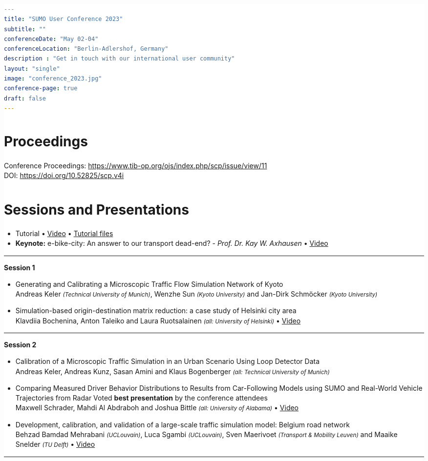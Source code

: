```yaml
---
title: "SUMO User Conference 2023"
subtitle: ""
conferenceDate: "May 02-04"
conferenceLocation: "Berlin-Adlershof, Germany"
description : "Get in touch with our international user community"
layout: "single"
image: "conference_2023.jpg"
conference-page: true
draft: false
---
```


# Proceedings

Conference Proceedings: https://www.tib-op.org/ojs/index.php/scp/issue/view/11    
DOI: https://doi.org/10.52825/scp.v4i

# Sessions and Presentations
- Tutorial • [<i class="fab fa-youtube"></i> Video](https://youtu.be/3J5KqOPT2qI) • [<i class="far fa-file-archive"></i> Tutorial files](http://sumo.dlr.de/daily/sumo2023_tutorial.zip)
- **Keynote:** e-bike-city: An answer to our transport dead-end? - *Prof. Dr. Kay W. Axhausen* • [<i class="fab fa-youtube"></i> Video](https://youtu.be/V8eXTufrSnA)

---

**Session 1**

- Generating and Calibrating a Microscopic Traffic Flow Simulation Network of Kyoto<br>
Andreas Keler <i><small>(Technical University of Munich)</small></i>, Wenzhe Sun <i><small>(Kyoto University)</small></i> and Jan-Dirk Schmöcker <i><small>(Kyoto University)</small></i>

- Simulation-based origin-destination matrix reduction: a case study of Helsinki city area<br>
Klavdiia Bochenina, Anton Taleiko and Laura Ruotsalainen <i><small>(all: University of Helsinki)</small></i> • [<i class="fab fa-youtube"></i> Video](https://youtu.be/bi6XqpasWao)

---

**Session 2**

- Calibration of a Microscopic Traffic Simulation in an Urban Scenario Using Loop Detector Data<br>
Andreas Keler, Andreas Kunz, Sasan Amini and Klaus Bogenberger <i><small>(all: Technical University of Munich)</small></i>

- Comparing Measured Driver Behavior Distributions to Results from Car-Following Models using SUMO and Real-World Vehicle Trajectories from Radar <span class="badge badge-success">Voted <b>best presentation</b> by the conference attendees</span><br>
Maxwell Schrader, Mahdi Al Abdraboh and Joshua Bittle <i><small>(all: University of Alabama)</small></i> • [<i class="fab fa-youtube"></i> Video](https://youtu.be/f0J7tc6Nioo)

- Development, calibration, and validation of a large-scale traffic simulation model: Belgium road network<br>
Behzad Bamdad Mehrabani <i><small>(UCLouvain)</small></i>, Luca Sgambi <i><small>(UCLouvain)</small></i>, Sven Maerivoet <i><small>(Transport & Mobility Leuven)</small></i> and Maaike Snelder <i><small>(TU Delft)</small></i> • [<i class="fab fa-youtube"></i> Video](https://youtu.be/Sm3vu-svIiI)

---